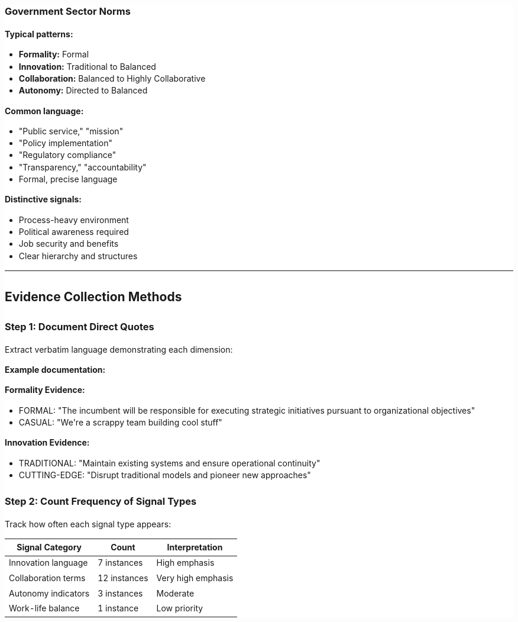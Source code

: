 ### Government Sector Norms

**Typical patterns:**
- **Formality:** Formal
- **Innovation:** Traditional to Balanced
- **Collaboration:** Balanced to Highly Collaborative
- **Autonomy:** Directed to Balanced

**Common language:**
- "Public service," "mission"
- "Policy implementation"
- "Regulatory compliance"
- "Transparency," "accountability"
- Formal, precise language

**Distinctive signals:**
- Process-heavy environment
- Political awareness required
- Job security and benefits
- Clear hierarchy and structures

---

## Evidence Collection Methods

### Step 1: Document Direct Quotes

Extract verbatim language demonstrating each dimension:

**Example documentation:**

**Formality Evidence:**
- FORMAL: "The incumbent will be responsible for executing strategic initiatives pursuant to organizational objectives"
- CASUAL: "We're a scrappy team building cool stuff"

**Innovation Evidence:**
- TRADITIONAL: "Maintain existing systems and ensure operational continuity"
- CUTTING-EDGE: "Disrupt traditional models and pioneer new approaches"

### Step 2: Count Frequency of Signal Types

Track how often each signal type appears:

| Signal Category | Count | Interpretation |
|-----------------|-------|----------------|
| Innovation language | 7 instances | High emphasis |
| Collaboration terms | 12 instances | Very high emphasis |
| Autonomy indicators | 3 instances | Moderate |
| Work-life balance | 1 instance | Low priority |
